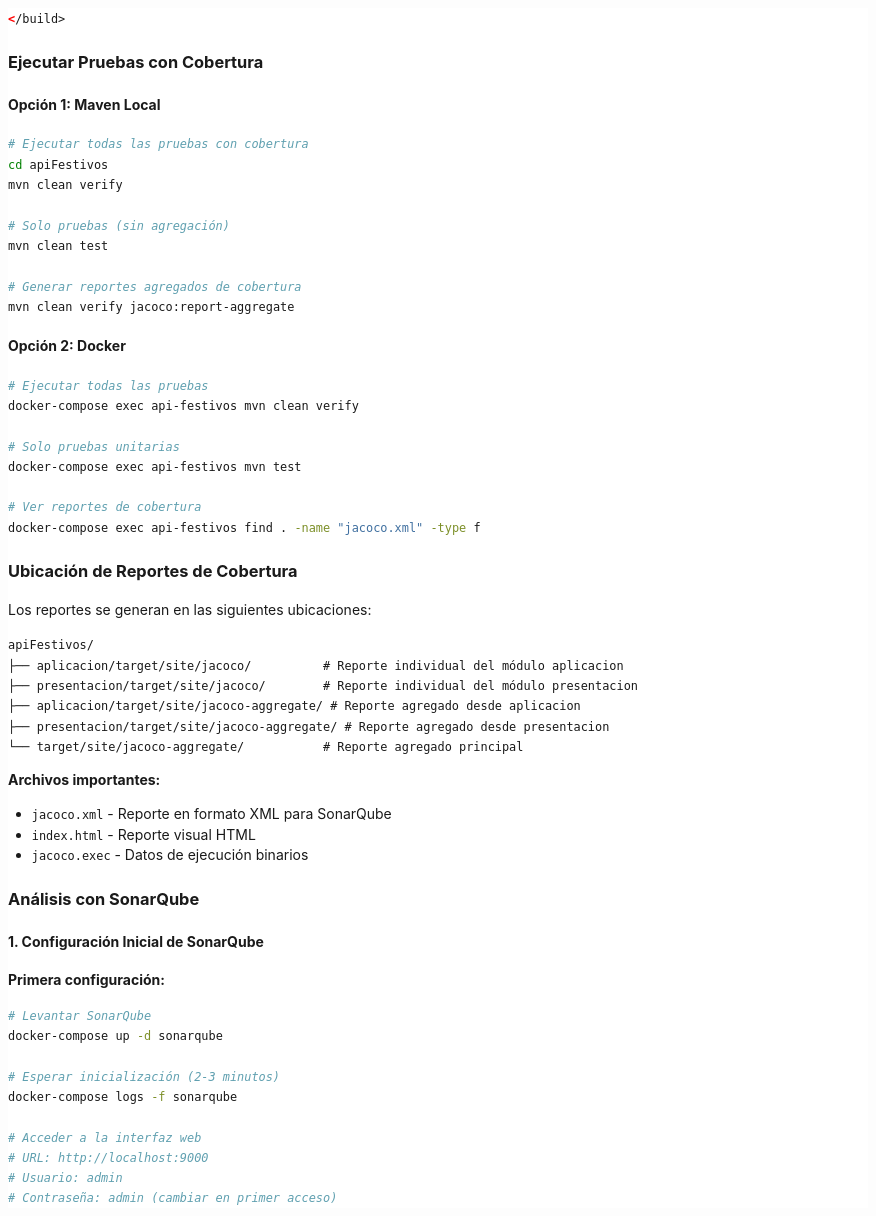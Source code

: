 ```xml
</build>
```

### Ejecutar Pruebas con Cobertura

#### Opción 1: Maven Local
```bash
# Ejecutar todas las pruebas con cobertura
cd apiFestivos
mvn clean verify

# Solo pruebas (sin agregación)
mvn clean test

# Generar reportes agregados de cobertura
mvn clean verify jacoco:report-aggregate
```

#### Opción 2: Docker
```bash
# Ejecutar todas las pruebas
docker-compose exec api-festivos mvn clean verify

# Solo pruebas unitarias
docker-compose exec api-festivos mvn test

# Ver reportes de cobertura
docker-compose exec api-festivos find . -name "jacoco.xml" -type f
```

### Ubicación de Reportes de Cobertura

Los reportes se generan en las siguientes ubicaciones:

```
apiFestivos/
├── aplicacion/target/site/jacoco/          # Reporte individual del módulo aplicacion
├── presentacion/target/site/jacoco/        # Reporte individual del módulo presentacion
├── aplicacion/target/site/jacoco-aggregate/ # Reporte agregado desde aplicacion
├── presentacion/target/site/jacoco-aggregate/ # Reporte agregado desde presentacion
└── target/site/jacoco-aggregate/           # Reporte agregado principal
```

**Archivos importantes:**
- `jacoco.xml` - Reporte en formato XML para SonarQube
- `index.html` - Reporte visual HTML
- `jacoco.exec` - Datos de ejecución binarios

### Análisis con SonarQube

#### 1. Configuración Inicial de SonarQube

**Primera configuración:**
```bash
# Levantar SonarQube
docker-compose up -d sonarqube

# Esperar inicialización (2-3 minutos)
docker-compose logs -f sonarqube

# Acceder a la interfaz web
# URL: http://localhost:9000
# Usuario: admin
# Contraseña: admin (cambiar en primer acceso)
```
